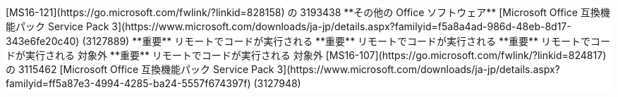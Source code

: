 </td>
<td style="border:1px solid black;">
[MS16-121](https://go.microsoft.com/fwlink/?linkid=828158) の 3193438

</td>
</tr>
<tr>
<td style="border:1px solid black;" colspan="8">
**その他の Office ソフトウェア**

</td>
</tr>
<tr>
<td style="border:1px solid black;">
[Microsoft Office 互換機能パック Service Pack 3](https://www.microsoft.com/downloads/ja-jp/details.aspx?familyid=f5a8a4ad-986d-48eb-8d17-343e6fe20c40)  
(3127889)

</td>
<td style="border:1px solid black;">
**重要**  
リモートでコードが実行される

</td>
<td style="border:1px solid black;">
**重要**  
リモートでコードが実行される

</td>
<td style="border:1px solid black;">
**重要**  
リモートでコードが実行される

</td>
<td style="border:1px solid black;">
対象外

</td>
<td style="border:1px solid black;">
**重要**  
リモートでコードが実行される

</td>
<td style="border:1px solid black;">
対象外

</td>
<td style="border:1px solid black;">
[MS16-107](https://go.microsoft.com/fwlink/?linkid=824817) の 3115462

</td>
</tr>
<tr>
<td style="border:1px solid black;">
[Microsoft Office 互換機能パック Service Pack 3](https://www.microsoft.com/downloads/ja-jp/details.aspx?familyid=ff5a87e3-4994-4285-ba24-5557f674397f)  
(3127948)

